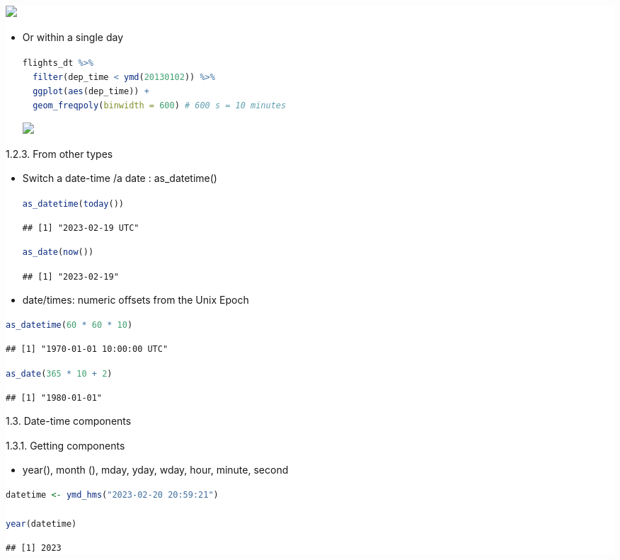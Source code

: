   ![](C16-R_files/figure-gfm/unnamed-chunk-10-1.png)

- Or within a single day

  ``` r
  flights_dt %>% 
    filter(dep_time < ymd(20130102)) %>% 
    ggplot(aes(dep_time)) + 
    geom_freqpoly(binwidth = 600) # 600 s = 10 minutes
  ```

  ![](C16-R_files/figure-gfm/unnamed-chunk-11-1.png)

1.2.3. From other types

- Switch a date-time /a date : as_datetime()

  ``` r
  as_datetime(today())
  ```

      ## [1] "2023-02-19 UTC"

  ``` r
  as_date(now())
  ```

      ## [1] "2023-02-19"

- date/times: numeric offsets from the Unix Epoch

``` r
as_datetime(60 * 60 * 10)
```

    ## [1] "1970-01-01 10:00:00 UTC"

``` r
as_date(365 * 10 + 2)
```

    ## [1] "1980-01-01"

1.3. Date-time components

1.3.1. Getting components

- year(), month (), mday, yday, wday, hour, minute, second

``` r
datetime <- ymd_hms("2023-02-20 20:59:21")

year(datetime)
```

    ## [1] 2023
